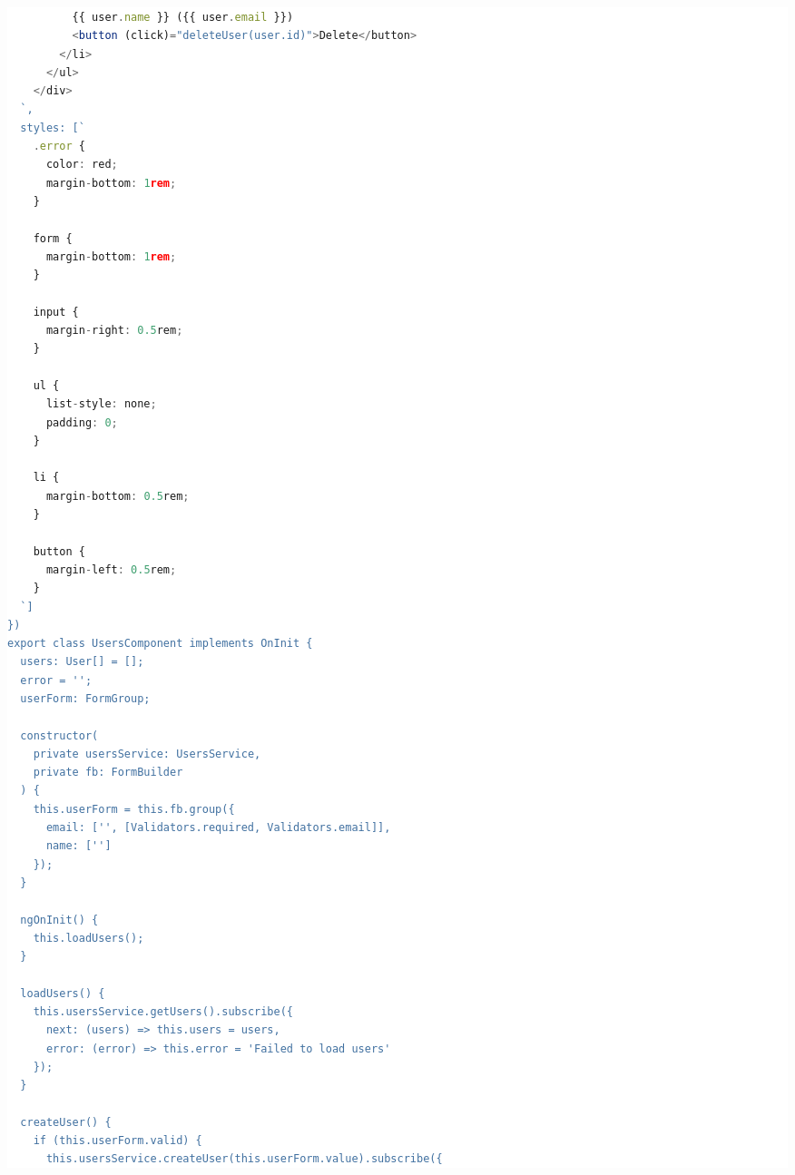 ```typescript
          {{ user.name }} ({{ user.email }})
          <button (click)="deleteUser(user.id)">Delete</button>
        </li>
      </ul>
    </div>
  `,
  styles: [`
    .error {
      color: red;
      margin-bottom: 1rem;
    }

    form {
      margin-bottom: 1rem;
    }

    input {
      margin-right: 0.5rem;
    }

    ul {
      list-style: none;
      padding: 0;
    }

    li {
      margin-bottom: 0.5rem;
    }

    button {
      margin-left: 0.5rem;
    }
  `]
})
export class UsersComponent implements OnInit {
  users: User[] = [];
  error = '';
  userForm: FormGroup;

  constructor(
    private usersService: UsersService,
    private fb: FormBuilder
  ) {
    this.userForm = this.fb.group({
      email: ['', [Validators.required, Validators.email]],
      name: ['']
    });
  }

  ngOnInit() {
    this.loadUsers();
  }

  loadUsers() {
    this.usersService.getUsers().subscribe({
      next: (users) => this.users = users,
      error: (error) => this.error = 'Failed to load users'
    });
  }

  createUser() {
    if (this.userForm.valid) {
      this.usersService.createUser(this.userForm.value).subscribe({
```
